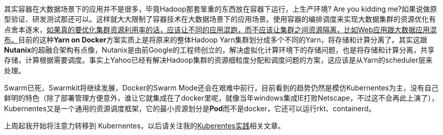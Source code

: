 其实容器在大数据场景下的应用并不是很多，毕竟Hadoop那套笨重的东西放在容器下运行，上生产环境? Are you kidding me?如果说做原型验证、研发测试那还可以。这样就大大限制了容器技术在大数据场景下的应用场景。使用容器的编排调度来实现大数据集群的资源优化有点舍本逐末，<u>如果真的要优化集群资源利用率的话，应该让不同的应用混跑，而不应该让集群之间资源隔离，比如Web应用跟大数据应用混布。</u>目前的这种**Yarn on Docker**方案实质上是将原来的整体Hadoop Yarn集群划分成多个不同的Yarn，将存储和计算分离了。其实这跟**Nutanix**的超融合架构有点像，Nutanix是由前Google的工程师创立的，解决虚拟化计算环境下的存储问题，也是将存储和计算分离，共享存储，计算根据需要调度。事实上Yahoo已经有解决Hadoop集群的资源细粒度分配和调度问题的方案，这应该是从Yarn的scheduler层来处理。

Swarm已死，Swarmkit将继续发展，Docker的Swarm Mode还会在艰难中前行，目前看到的趋势仍然是模仿Kubernentes为主，没有自己鲜明的特色（除了部署管理方便意外，谁让它就集成在了docker里呢，就像当年windows集成IE打败Netscape，不过这不会再此上演了），Kubernentes又是一个通用的资源调度框架，它的最小资源划分是**Pod**而不是docker，它还可以运行rkt、containerd。

上周起我开始将注意力转移到 Kubernentes，以后请关注我的[Kuberentes实践](https://jimmysong.io/tags/kubernetes/)相关文章。
